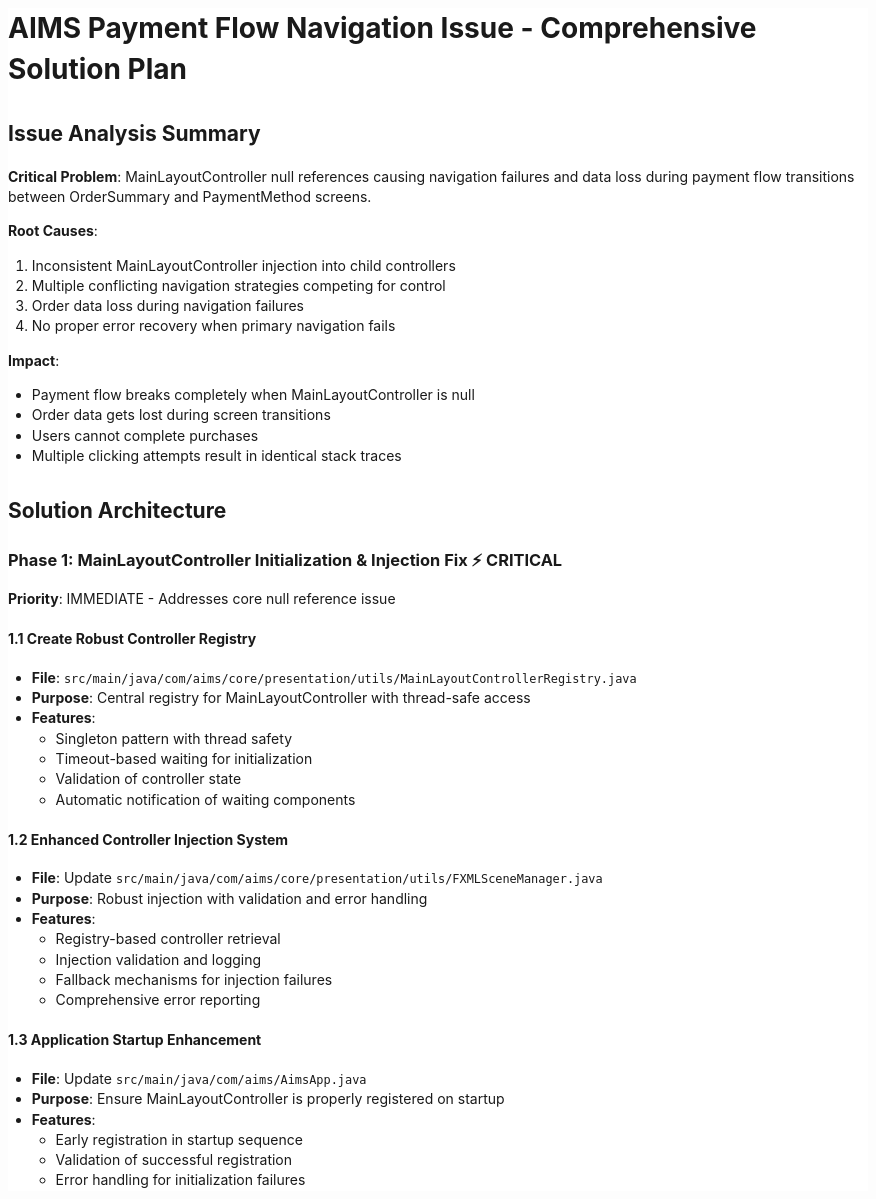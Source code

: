 # AIMS Payment Flow Navigation Issue - Comprehensive Solution Plan

## Issue Analysis Summary

**Critical Problem**: MainLayoutController null references causing navigation failures and data loss during payment flow transitions between OrderSummary and PaymentMethod screens.

**Root Causes**:
1. Inconsistent MainLayoutController injection into child controllers
2. Multiple conflicting navigation strategies competing for control
3. Order data loss during navigation failures
4. No proper error recovery when primary navigation fails

**Impact**:
- Payment flow breaks completely when MainLayoutController is null
- Order data gets lost during screen transitions
- Users cannot complete purchases
- Multiple clicking attempts result in identical stack traces

## Solution Architecture

### Phase 1: MainLayoutController Initialization & Injection Fix ⚡ CRITICAL
**Priority**: IMMEDIATE - Addresses core null reference issue

#### 1.1 Create Robust Controller Registry
- **File**: `src/main/java/com/aims/core/presentation/utils/MainLayoutControllerRegistry.java`
- **Purpose**: Central registry for MainLayoutController with thread-safe access
- **Features**:
  - Singleton pattern with thread safety
  - Timeout-based waiting for initialization
  - Validation of controller state
  - Automatic notification of waiting components

#### 1.2 Enhanced Controller Injection System
- **File**: Update `src/main/java/com/aims/core/presentation/utils/FXMLSceneManager.java`
- **Purpose**: Robust injection with validation and error handling
- **Features**:
  - Registry-based controller retrieval
  - Injection validation and logging
  - Fallback mechanisms for injection failures
  - Comprehensive error reporting

#### 1.3 Application Startup Enhancement
- **File**: Update `src/main/java/com/aims/AimsApp.java`
- **Purpose**: Ensure MainLayoutController is properly registered on startup
- **Features**:
  - Early registration in startup sequence
  - Validation of successful registration
  - Error handling for initialization failures
